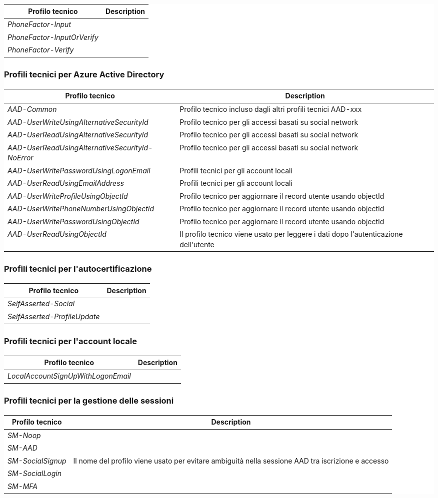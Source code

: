 | Profilo tecnico | Description |
|-------------------|-------------|
| *PhoneFactor-Input* | |
| *PhoneFactor-InputOrVerify* | |
| *PhoneFactor-Verify* | |

### <a name="technical-profiles-for-azure-active-directory"></a>Profili tecnici per Azure Active Directory

| Profilo tecnico | Description |
|-------------------|-------------|
| *AAD-Common* | Profilo tecnico incluso dagli altri profili tecnici AAD-xxx |
| *AAD-UserWriteUsingAlternativeSecurityId* | Profilo tecnico per gli accessi basati su social network |
| *AAD-UserReadUsingAlternativeSecurityId* | Profilo tecnico per gli accessi basati su social network |
| *AAD-UserReadUsingAlternativeSecurityId-NoError* | Profilo tecnico per gli accessi basati su social network |
| *AAD-UserWritePasswordUsingLogonEmail* | Profili tecnici per gli account locali |
| *AAD-UserReadUsingEmailAddress* | Profili tecnici per gli account locali |
| *AAD-UserWriteProfileUsingObjectId* | Profilo tecnico per aggiornare il record utente usando objectId |
| *AAD-UserWritePhoneNumberUsingObjectId* | Profilo tecnico per aggiornare il record utente usando objectId |
| *AAD-UserWritePasswordUsingObjectId* | Profilo tecnico per aggiornare il record utente usando objectId |
| *AAD-UserReadUsingObjectId* | Il profilo tecnico viene usato per leggere i dati dopo l'autenticazione dell'utente |

### <a name="technical-profiles-for-self-asserted"></a>Profili tecnici per l'autocertificazione

| Profilo tecnico | Description |
|-------------------|-------------|
| *SelfAsserted-Social* | |
| *SelfAsserted-ProfileUpdate* | |

### <a name="technical-profiles-for-local-account"></a>Profili tecnici per l'account locale

| Profilo tecnico | Description |
|-------------------|-------------|
| *LocalAccountSignUpWithLogonEmail* | |

### <a name="technical-profiles-for-session-management"></a>Profili tecnici per la gestione delle sessioni

| Profilo tecnico | Description |
|-------------------|-------------|
| *SM-Noop* | |
| *SM-AAD* | |
| *SM-SocialSignup* | Il nome del profilo viene usato per evitare ambiguità nella sessione AAD tra iscrizione e accesso |
| *SM-SocialLogin* | |
| *SM-MFA* | |
